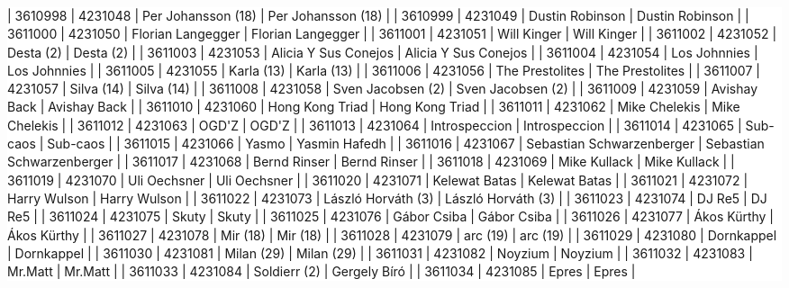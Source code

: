 | 3610998 | 4231048 | Per Johansson (18) | Per Johansson (18) |
| 3610999 | 4231049 | Dustin Robinson | Dustin Robinson |
| 3611000 | 4231050 | Florian Langegger | Florian Langegger |
| 3611001 | 4231051 | Will Kinger | Will Kinger |
| 3611002 | 4231052 | Desta (2) | Desta (2) |
| 3611003 | 4231053 | Alicia Y Sus Conejos | Alicia Y Sus Conejos |
| 3611004 | 4231054 | Los Johnnies | Los Johnnies |
| 3611005 | 4231055 | Karla (13) | Karla (13) |
| 3611006 | 4231056 | The Prestolites | The Prestolites |
| 3611007 | 4231057 | Silva (14) | Silva (14) |
| 3611008 | 4231058 | Sven Jacobsen (2) | Sven Jacobsen (2) |
| 3611009 | 4231059 | Avishay Back | Avishay Back |
| 3611010 | 4231060 | Hong Kong Triad | Hong Kong Triad |
| 3611011 | 4231062 | Mike Chelekis | Mike Chelekis |
| 3611012 | 4231063 | OGD'Z | OGD'Z |
| 3611013 | 4231064 | Introspeccion | Introspeccion |
| 3611014 | 4231065 | Sub-caos | Sub-caos |
| 3611015 | 4231066 | Yasmo | Yasmin Hafedh |
| 3611016 | 4231067 | Sebastian Schwarzenberger | Sebastian Schwarzenberger |
| 3611017 | 4231068 | Bernd Rinser | Bernd Rinser |
| 3611018 | 4231069 | Mike Kullack | Mike Kullack |
| 3611019 | 4231070 | Uli Oechsner | Uli Oechsner |
| 3611020 | 4231071 | Kelewat Batas | Kelewat Batas |
| 3611021 | 4231072 | Harry Wulson | Harry Wulson |
| 3611022 | 4231073 | László Horváth (3) | László Horváth (3) |
| 3611023 | 4231074 | DJ Re5 | DJ Re5 |
| 3611024 | 4231075 | Skuty | Skuty |
| 3611025 | 4231076 | Gábor Csiba | Gábor Csiba |
| 3611026 | 4231077 | Ákos Kürthy | Ákos Kürthy |
| 3611027 | 4231078 | Mir (18) | Mir (18) |
| 3611028 | 4231079 | arc (19) | arc (19) |
| 3611029 | 4231080 | Dornkappel | Dornkappel |
| 3611030 | 4231081 | Milan (29) | Milan (29) |
| 3611031 | 4231082 | Noyzium | Noyzium |
| 3611032 | 4231083 | Mr.Matt | Mr.Matt |
| 3611033 | 4231084 | Soldierr (2) | Gergely Bíró |
| 3611034 | 4231085 | Epres | Epres |
